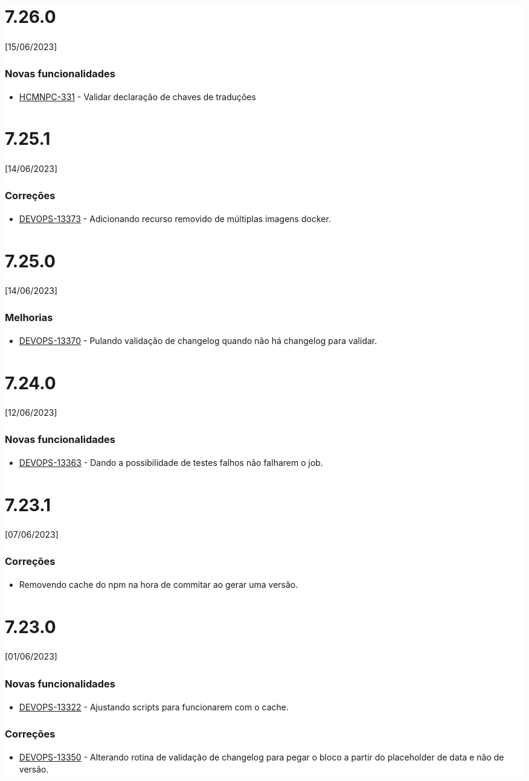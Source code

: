 # 7.26.0
[15/06/2023]

### Novas funcionalidades
* [HCMNPC-331](https://jira.senior.com.br/browse/HCMNPC-331) - Validar declaração de chaves de traduções

# 7.25.1
[14/06/2023]

### Correções
* [DEVOPS-13373](https://jira.senior.com.br/browse/DEVOPS-13373) - Adicionando recurso removido de múltiplas imagens docker.

# 7.25.0
[14/06/2023]

### Melhorias
* [DEVOPS-13370](https://jira.senior.com.br/browse/DEVOPS-13370) - Pulando validação de changelog quando não há changelog para validar.

# 7.24.0
[12/06/2023]

### Novas funcionalidades
* [DEVOPS-13363](https://jira.senior.com.br/browse/DEVOPS-13363) - Dando a possibilidade de testes falhos não falharem o job.

# 7.23.1
[07/06/2023]

### Correções
* Removendo cache do npm na hora de commitar ao gerar uma versão.

# 7.23.0
[01/06/2023]

### Novas funcionalidades
* [DEVOPS-13322](https://jira.senior.com.br/browse/DEVOPS-13322) - Ajustando scripts para funcionarem com o cache.

### Correções
* [DEVOPS-13350](https://jira.senior.com.br/browse/DEVOPS-13350) - Alterando rotina de validação de changelog para pegar o bloco a partir do placeholder de data e não de versão.
